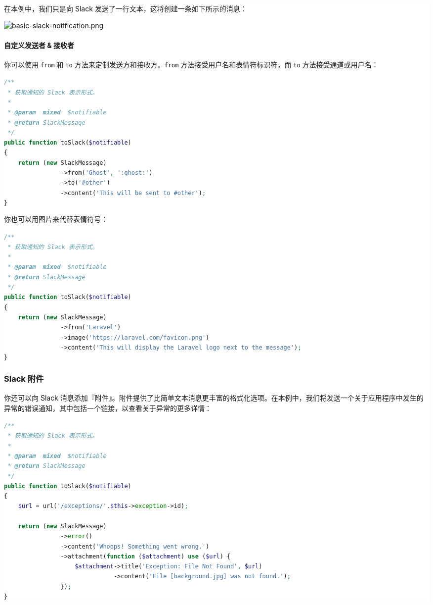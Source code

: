 在本例中，我们只是向 Slack 发送了一行文本，这将创建一条如下所示的消息：

![basic-slack-notification.png](https://entities.oss-cn-beijing.aliyuncs.com/laravel/docs/5.8/basic-slack-notification.png)

#### 自定义发送者 & 接收者

你可以使用 `from` 和 `to` 方法来定制发送方和接收方。`from` 方法接受用户名和表情符标识符，而 `to` 方法接受通道或用户名：

```php
/**
 * 获取通知的 Slack 表示形式。
 *
 * @param  mixed  $notifiable
 * @return SlackMessage
 */
public function toSlack($notifiable)
{
    return (new SlackMessage)
                ->from('Ghost', ':ghost:')
                ->to('#other')
                ->content('This will be sent to #other');
}
```

你也可以用图片来代替表情符号：

```php
/**
 * 获取通知的 Slack 表示形式。
 *
 * @param  mixed  $notifiable
 * @return SlackMessage
 */
public function toSlack($notifiable)
{
    return (new SlackMessage)
                ->from('Laravel')
                ->image('https://laravel.com/favicon.png')
                ->content('This will display the Laravel logo next to the message');
}
```

### Slack 附件

你还可以向 Slack 消息添加『附件』。附件提供了比简单文本消息更丰富的格式化选项。在本例中，我们将发送一个关于应用程序中发生的异常的错误通知，其中包括一个链接，以查看关于异常的更多详情：

```php
/**
 * 获取通知的 Slack 表示形式。
 *
 * @param  mixed  $notifiable
 * @return SlackMessage
 */
public function toSlack($notifiable)
{
    $url = url('/exceptions/'.$this->exception->id);

    return (new SlackMessage)
                ->error()
                ->content('Whoops! Something went wrong.')
                ->attachment(function ($attachment) use ($url) {
                    $attachment->title('Exception: File Not Found', $url)
                               ->content('File [background.jpg] was not found.');
                });
}
```
